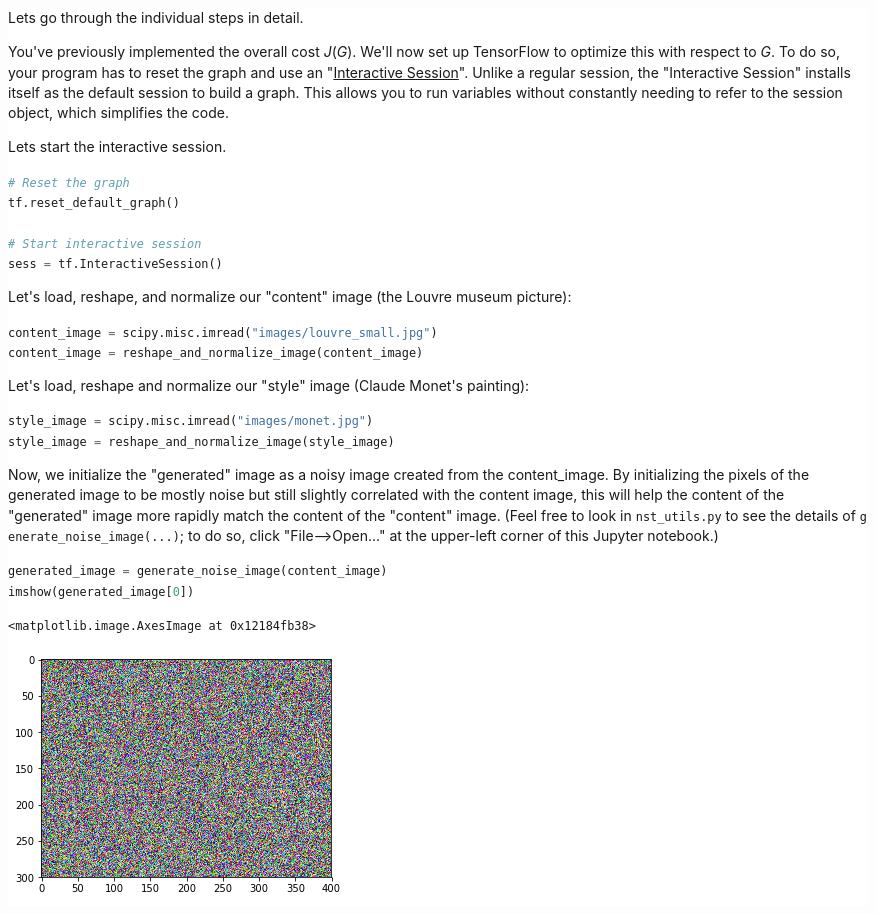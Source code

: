 </font>
Lets go through the individual steps in detail. 

You've previously implemented the overall cost $J(G)$. We'll now set up TensorFlow to optimize this with respect to $G$. To do so, your program has to reset the graph and use an "[Interactive Session](https://www.tensorflow.org/api_docs/python/tf/InteractiveSession)". Unlike a regular session, the "Interactive Session" installs itself as the default session to build a graph.  This allows you to run variables without constantly needing to refer to the session object, which simplifies the code.  

Lets start the interactive session.


```python
# Reset the graph
tf.reset_default_graph()

# Start interactive session
sess = tf.InteractiveSession()
```

Let's load, reshape, and normalize our "content" image (the Louvre museum picture):


```python
content_image = scipy.misc.imread("images/louvre_small.jpg")
content_image = reshape_and_normalize_image(content_image)
```

Let's load, reshape and normalize our "style" image (Claude Monet's painting):


```python
style_image = scipy.misc.imread("images/monet.jpg")
style_image = reshape_and_normalize_image(style_image)
```

Now, we initialize the "generated" image as a noisy image created from the content_image. By initializing the pixels of the generated image to be mostly noise but still slightly correlated with the content image, this will help the content of the "generated" image more rapidly match the content of the "content" image. (Feel free to look in `nst_utils.py` to see the details of `generate_noise_image(...)`; to do so, click "File-->Open..." at the upper-left corner of this Jupyter notebook.)


```python
generated_image = generate_noise_image(content_image)
imshow(generated_image[0])
```




    <matplotlib.image.AxesImage at 0x12184fb38>




![png](output_47_1.png)
